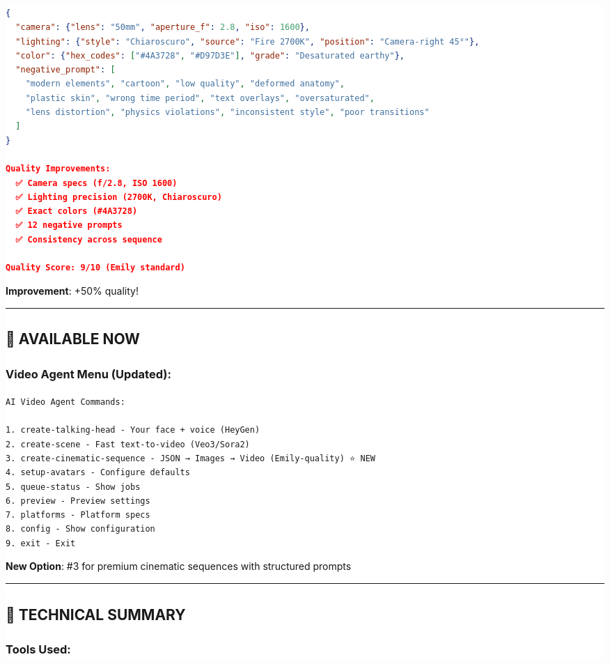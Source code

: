 ```json
{
  "camera": {"lens": "50mm", "aperture_f": 2.8, "iso": 1600},
  "lighting": {"style": "Chiaroscuro", "source": "Fire 2700K", "position": "Camera-right 45°"},
  "color": {"hex_codes": ["#4A3728", "#D97D3E"], "grade": "Desaturated earthy"},
  "negative_prompt": [
    "modern elements", "cartoon", "low quality", "deformed anatomy",
    "plastic skin", "wrong time period", "text overlays", "oversaturated",
    "lens distortion", "physics violations", "inconsistent style", "poor transitions"
  ]
}

Quality Improvements:
  ✅ Camera specs (f/2.8, ISO 1600)
  ✅ Lighting precision (2700K, Chiaroscuro)
  ✅ Exact colors (#4A3728)
  ✅ 12 negative prompts
  ✅ Consistency across sequence

Quality Score: 9/10 (Emily standard)
```

**Improvement**: +50% quality!

---

## 🚀 AVAILABLE NOW

### Video Agent Menu (Updated):

```
AI Video Agent Commands:

1. create-talking-head - Your face + voice (HeyGen)
2. create-scene - Fast text-to-video (Veo3/Sora2)
3. create-cinematic-sequence - JSON → Images → Video (Emily-quality) ⭐ NEW
4. setup-avatars - Configure defaults
5. queue-status - Show jobs
6. preview - Preview settings
7. platforms - Platform specs
8. config - Show configuration
9. exit - Exit
```

**New Option**: #3 for premium cinematic sequences with structured prompts

---

## 🔧 TECHNICAL SUMMARY

### Tools Used:
